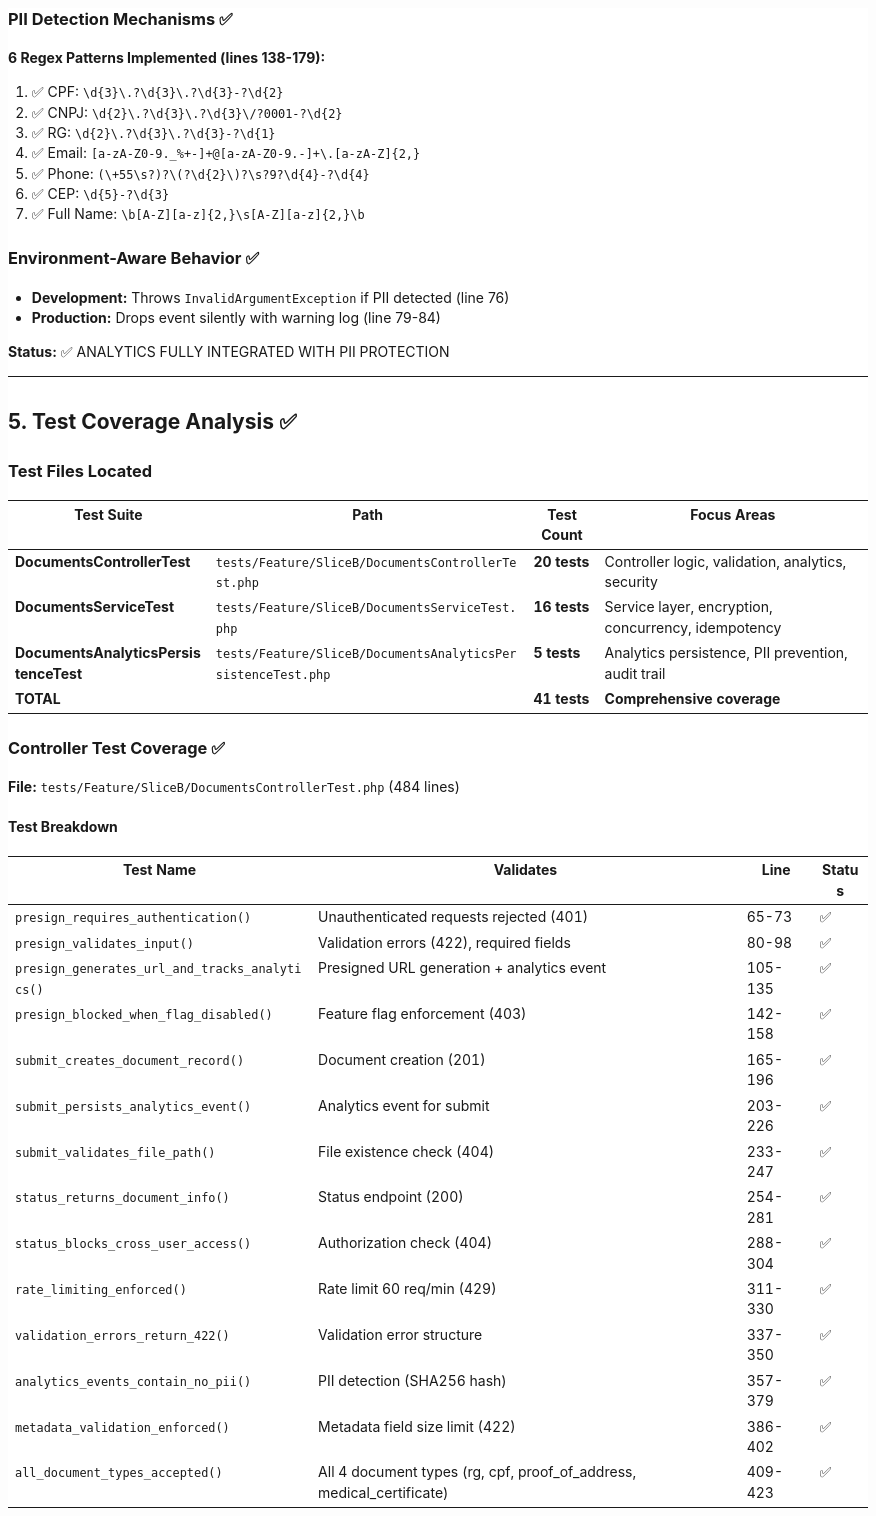 ### PII Detection Mechanisms ✅

**6 Regex Patterns Implemented (lines 138-179):**
1. ✅ CPF: `\d{3}\.?\d{3}\.?\d{3}-?\d{2}`
2. ✅ CNPJ: `\d{2}\.?\d{3}\.?\d{3}\/?0001-?\d{2}`
3. ✅ RG: `\d{2}\.?\d{3}\.?\d{3}-?\d{1}`
4. ✅ Email: `[a-zA-Z0-9._%+-]+@[a-zA-Z0-9.-]+\.[a-zA-Z]{2,}`
5. ✅ Phone: `(\+55\s?)?\(?\d{2}\)?\s?9?\d{4}-?\d{4}`
6. ✅ CEP: `\d{5}-?\d{3}`
7. ✅ Full Name: `\b[A-Z][a-z]{2,}\s[A-Z][a-z]{2,}\b`

### Environment-Aware Behavior ✅
- **Development:** Throws `InvalidArgumentException` if PII detected (line 76)
- **Production:** Drops event silently with warning log (line 79-84)

**Status:** ✅ ANALYTICS FULLY INTEGRATED WITH PII PROTECTION

---

## 5. Test Coverage Analysis ✅

### Test Files Located

| Test Suite | Path | Test Count | Focus Areas |
|------------|------|------------|-------------|
| **DocumentsControllerTest** | `tests/Feature/SliceB/DocumentsControllerTest.php` | **20 tests** | Controller logic, validation, analytics, security |
| **DocumentsServiceTest** | `tests/Feature/SliceB/DocumentsServiceTest.php` | **16 tests** | Service layer, encryption, concurrency, idempotency |
| **DocumentsAnalyticsPersistenceTest** | `tests/Feature/SliceB/DocumentsAnalyticsPersistenceTest.php` | **5 tests** | Analytics persistence, PII prevention, audit trail |
| **TOTAL** | | **41 tests** | **Comprehensive coverage** |

### Controller Test Coverage ✅

**File:** `tests/Feature/SliceB/DocumentsControllerTest.php` (484 lines)

#### Test Breakdown

| Test Name | Validates | Line | Status |
|-----------|-----------|------|--------|
| `presign_requires_authentication()` | Unauthenticated requests rejected (401) | 65-73 | ✅ |
| `presign_validates_input()` | Validation errors (422), required fields | 80-98 | ✅ |
| `presign_generates_url_and_tracks_analytics()` | Presigned URL generation + analytics event | 105-135 | ✅ |
| `presign_blocked_when_flag_disabled()` | Feature flag enforcement (403) | 142-158 | ✅ |
| `submit_creates_document_record()` | Document creation (201) | 165-196 | ✅ |
| `submit_persists_analytics_event()` | Analytics event for submit | 203-226 | ✅ |
| `submit_validates_file_path()` | File existence check (404) | 233-247 | ✅ |
| `status_returns_document_info()` | Status endpoint (200) | 254-281 | ✅ |
| `status_blocks_cross_user_access()` | Authorization check (404) | 288-304 | ✅ |
| `rate_limiting_enforced()` | Rate limit 60 req/min (429) | 311-330 | ✅ |
| `validation_errors_return_422()` | Validation error structure | 337-350 | ✅ |
| `analytics_events_contain_no_pii()` | PII detection (SHA256 hash) | 357-379 | ✅ |
| `metadata_validation_enforced()` | Metadata field size limit (422) | 386-402 | ✅ |
| `all_document_types_accepted()` | All 4 document types (rg, cpf, proof_of_address, medical_certificate) | 409-423 | ✅ |